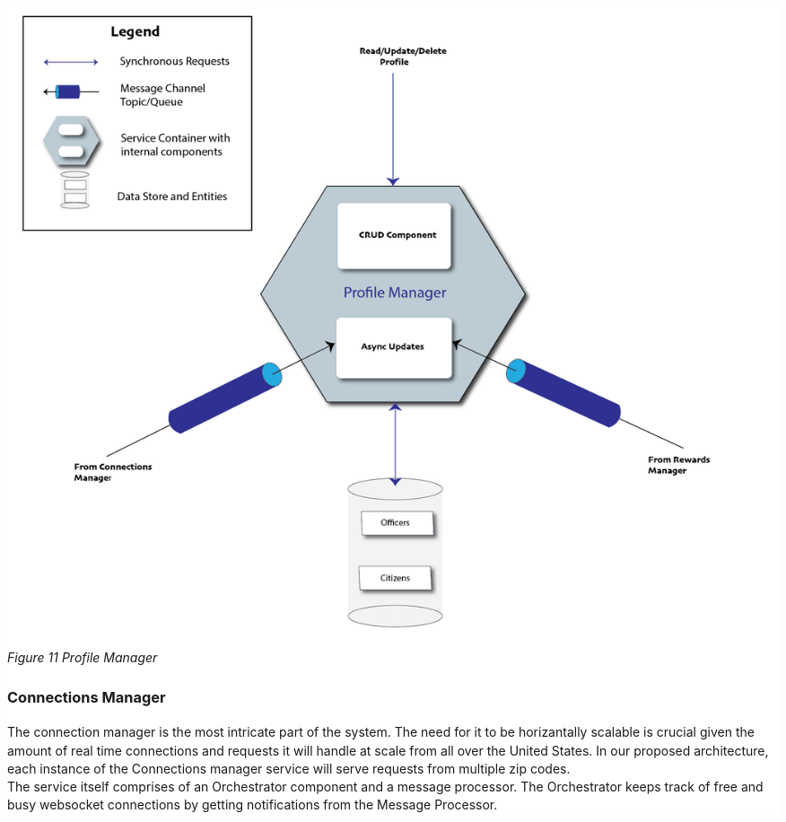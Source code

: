 ![Profile Manager](/Diagrams/profile.png)
*Figure 11 Profile Manager*

### Connections Manager
The connection manager is the most intricate part of the system. The need for it to be horizantally scalable is crucial given the amount of real time connections and requests it will handle at scale from all over the United States.
In our proposed architecture, each instance of the Connections manager service will serve requests from multiple zip codes.  
The service itself comprises of an Orchestrator component and a message processor. The Orchestrator keeps track of free and busy websocket connections by getting notifications from the Message Processor.
